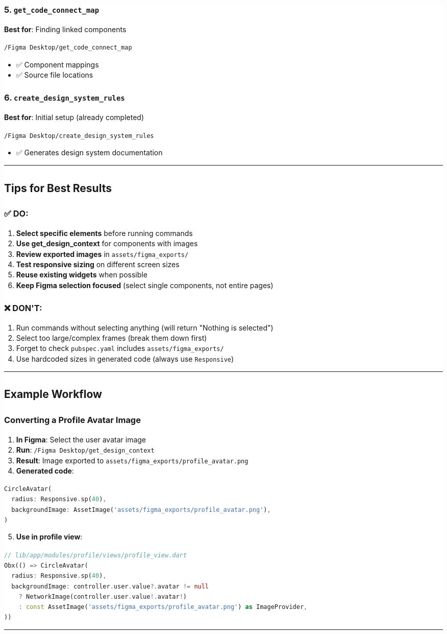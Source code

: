 ### 5. `get_code_connect_map`
**Best for**: Finding linked components
```bash
/Figma Desktop/get_code_connect_map
```
- ✅ Component mappings
- ✅ Source file locations

### 6. `create_design_system_rules`
**Best for**: Initial setup (already completed)
```bash
/Figma Desktop/create_design_system_rules
```
- ✅ Generates design system documentation

---

## Tips for Best Results

### ✅ DO:
1. **Select specific elements** before running commands
2. **Use get_design_context** for components with images
3. **Review exported images** in `assets/figma_exports/`
4. **Test responsive sizing** on different screen sizes
5. **Reuse existing widgets** when possible
6. **Keep Figma selection focused** (select single components, not entire pages)

### ❌ DON'T:
1. Run commands without selecting anything (will return "Nothing is selected")
2. Select too large/complex frames (break them down first)
3. Forget to check `pubspec.yaml` includes `assets/figma_exports/`
4. Use hardcoded sizes in generated code (always use `Responsive`)

---

## Example Workflow

### Converting a Profile Avatar Image

1. **In Figma**: Select the user avatar image
2. **Run**: `/Figma Desktop/get_design_context`
3. **Result**: Image exported to `assets/figma_exports/profile_avatar.png`
4. **Generated code**:
```dart
CircleAvatar(
  radius: Responsive.sp(40),
  backgroundImage: AssetImage('assets/figma_exports/profile_avatar.png'),
)
```
5. **Use in profile view**:
```dart
// lib/app/modules/profile/views/profile_view.dart
Obx(() => CircleAvatar(
  radius: Responsive.sp(40),
  backgroundImage: controller.user.value?.avatar != null
    ? NetworkImage(controller.user.value!.avatar!)
    : const AssetImage('assets/figma_exports/profile_avatar.png') as ImageProvider,
))
```

---